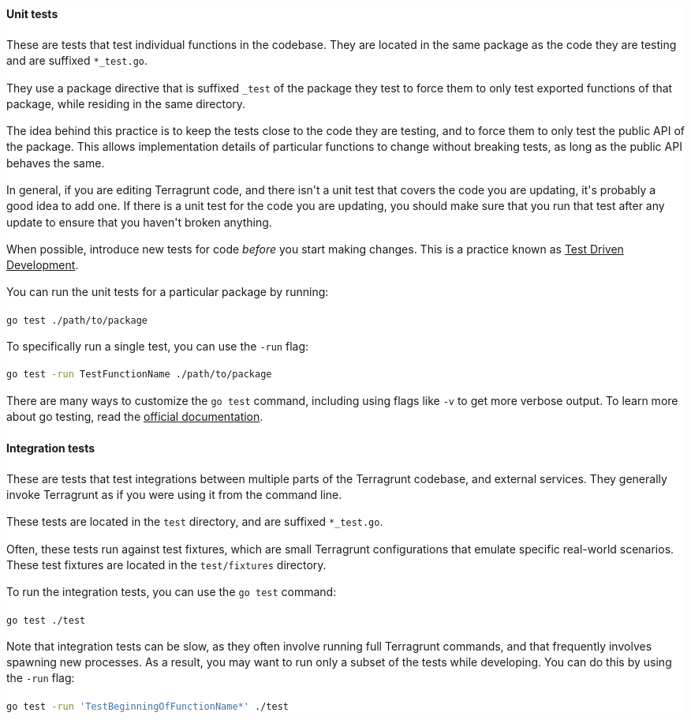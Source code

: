 #### Unit tests

These are tests that test individual functions in the codebase. They are located in the same package as the code they are testing and are suffixed `*_test.go`.

They use a package directive that is suffixed `_test` of the package they test to force them to only test exported functions of that package, while residing in the same directory.

The idea behind this practice is to keep the tests close to the code they are testing, and to force them to only test the public API of the package. This allows implementation details of particular functions to change without breaking tests, as long as the public API behaves the same.

In general, if you are editing Terragrunt code, and there isn't a unit test that covers the code you are updating, it's probably a good idea to add one. If there is a unit test for the code you are updating, you should make sure that you run that test after any update to ensure that you haven't broken anything.

When possible, introduce new tests for code _before_ you start making changes. This is a practice known as [Test Driven Development](https://en.wikipedia.org/wiki/Test-driven_development).

You can run the unit tests for a particular package by running:

```bash
go test ./path/to/package
```

To specifically run a single test, you can use the `-run` flag:

```bash
go test -run TestFunctionName ./path/to/package
```

There are many ways to customize the `go test` command, including using flags like `-v` to get more verbose output. To learn more about go testing, read the [official documentation](https://pkg.go.dev/testing).

#### Integration tests

These are tests that test integrations between multiple parts of the Terragrunt codebase, and external services. They generally invoke Terragrunt as if you were using it from the command line.

These tests are located in the `test` directory, and are suffixed `*_test.go`.

Often, these tests run against test fixtures, which are small Terragrunt configurations that emulate specific real-world scenarios. These test fixtures are located in the `test/fixtures` directory.

To run the integration tests, you can use the `go test` command:

```bash
go test ./test
```

Note that integration tests can be slow, as they often involve running full Terragrunt commands, and that frequently involves spawning new processes. As a result, you may want to run only a subset of the tests while developing. You can do this by using the `-run` flag:

```bash
go test -run 'TestBeginningOfFunctionName*' ./test
```
